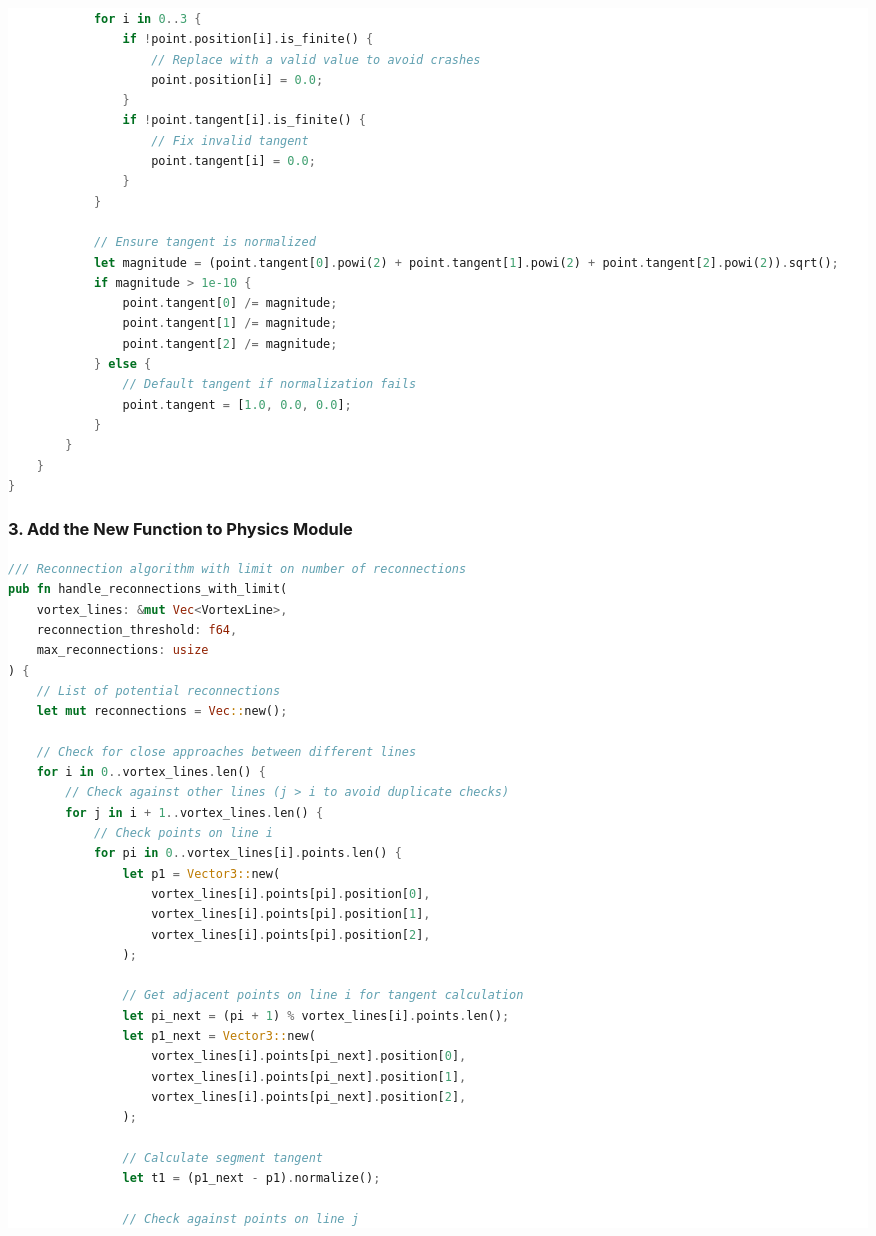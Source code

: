 ```rust
            for i in 0..3 {
                if !point.position[i].is_finite() {
                    // Replace with a valid value to avoid crashes
                    point.position[i] = 0.0;
                }
                if !point.tangent[i].is_finite() {
                    // Fix invalid tangent
                    point.tangent[i] = 0.0;
                }
            }
            
            // Ensure tangent is normalized
            let magnitude = (point.tangent[0].powi(2) + point.tangent[1].powi(2) + point.tangent[2].powi(2)).sqrt();
            if magnitude > 1e-10 {
                point.tangent[0] /= magnitude;
                point.tangent[1] /= magnitude;
                point.tangent[2] /= magnitude;
            } else {
                // Default tangent if normalization fails
                point.tangent = [1.0, 0.0, 0.0];
            }
        }
    }
}
```

### 3. Add the New Function to Physics Module

```rust
/// Reconnection algorithm with limit on number of reconnections
pub fn handle_reconnections_with_limit(
    vortex_lines: &mut Vec<VortexLine>, 
    reconnection_threshold: f64,
    max_reconnections: usize
) {
    // List of potential reconnections
    let mut reconnections = Vec::new();

    // Check for close approaches between different lines
    for i in 0..vortex_lines.len() {
        // Check against other lines (j > i to avoid duplicate checks)
        for j in i + 1..vortex_lines.len() {
            // Check points on line i
            for pi in 0..vortex_lines[i].points.len() {
                let p1 = Vector3::new(
                    vortex_lines[i].points[pi].position[0],
                    vortex_lines[i].points[pi].position[1],
                    vortex_lines[i].points[pi].position[2],
                );

                // Get adjacent points on line i for tangent calculation
                let pi_next = (pi + 1) % vortex_lines[i].points.len();
                let p1_next = Vector3::new(
                    vortex_lines[i].points[pi_next].position[0],
                    vortex_lines[i].points[pi_next].position[1],
                    vortex_lines[i].points[pi_next].position[2],
                );

                // Calculate segment tangent
                let t1 = (p1_next - p1).normalize();

                // Check against points on line j
```